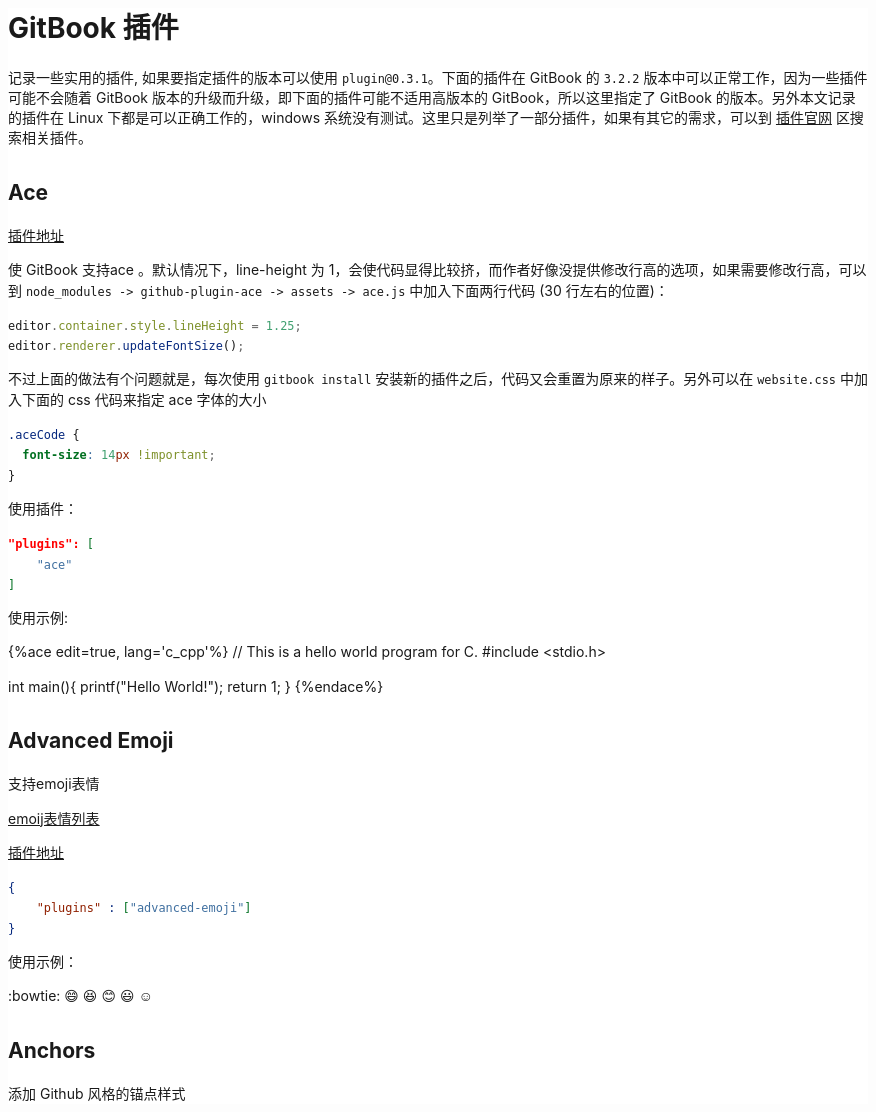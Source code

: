 # GitBook 插件
记录一些实用的插件, 如果要指定插件的版本可以使用 `plugin@0.3.1`。下面的插件在 GitBook 的 `3.2.2` 版本中可以正常工作，因为一些插件可能不会随着 GitBook 版本的升级而升级，即下面的插件可能不适用高版本的 GitBook，所以这里指定了 GitBook 的版本。另外本文记录的插件在 Linux 下都是可以正确工作的，windows 系统没有测试。这里只是列举了一部分插件，如果有其它的需求，可以到 [插件官网](https://plugins.gitbook.com/) 区搜索相关插件。

## Ace

[插件地址](https://plugins.gitbook.com/plugin/ace)  

使 GitBook 支持ace 。默认情况下，line-height 为 1，会使代码显得比较挤，而作者好像没提供修改行高的选项，如果需要修改行高，可以到 `node_modules -> github-plugin-ace -> assets -> ace.js` 中加入下面两行代码 (30 行左右的位置)：

```js
editor.container.style.lineHeight = 1.25;
editor.renderer.updateFontSize();
```
不过上面的做法有个问题就是，每次使用 `gitbook install` 安装新的插件之后，代码又会重置为原来的样子。另外可以在 `website.css` 中加入下面的 css 代码来指定 ace 字体的大小
```css
.aceCode {
  font-size: 14px !important;
}
```

使用插件：
```json
"plugins": [
    "ace"
]
```
使用示例:

{%ace edit=true, lang='c_cpp'%} // This is a hello world program for C. #include <stdio.h>

int main(){ printf("Hello World!"); return 1; } {%endace%}

## Advanced Emoji
支持emoji表情

[emoij表情列表](http://www.emoji-cheat-sheet.com/) 

[插件地址](https://plugins.gitbook.com/plugin/advanced-emoji)

```json
{
    "plugins" : ["advanced-emoji"]
}
```
使用示例：

​:bowtie: :smile: :laughing: :blush: :smiley: :relaxed:

## Anchors
添加 Github 风格的锚点样式
